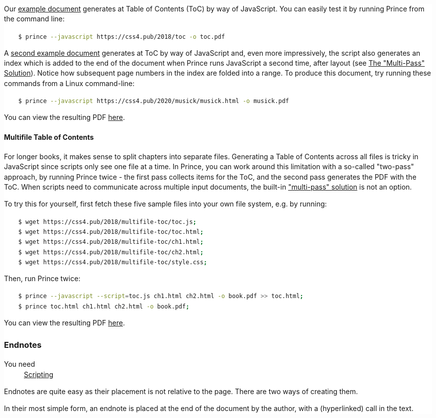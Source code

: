 Our [example document](https://css4.pub/2018/toc/index.html) generates at Table of Contents (ToC) by way of JavaScript. You can easily test it by running Prince from the command line:

```bash
    $ prince --javascript https://css4.pub/2018/toc -o toc.pdf
```
A [second example document](https://css4.pub/2020/musick/musick.html) generates at ToC by way of JavaScript and, even more impressively, the script also generates an index which is added to the end of the document when Prince runs JavaScript a second time, after layout (see [The "Multi-Pass" Solution](#the-multi-pass-solution)). Notice how subsequent page numbers in the index are folded into a range. To produce this document, try running these commands from a Linux command-line:

```bash
    $ prince --javascript https://css4.pub/2020/musick/musick.html -o musick.pdf
```
You can view the resulting PDF [here](https://css4.pub/2020/musick/musick.pdf).

#### Multifile Table of Contents

For longer books, it makes sense to split chapters into separate files. Generating a Table of Contents across all files is tricky in JavaScript since scripts only see one file at a time. In Prince, you can work around this limitation with a so-called "two-pass" approach, by running Prince twice - the first pass collects items for the ToC, and the second pass generates the PDF with the ToC.  When scripts need to communicate across multiple input documents, the built-in ["multi-pass" solution](#the-multi-pass-solution) is not an option.

To try this for yourself, first fetch these five sample files into your own file system, e.g. by running:

```bash
    $ wget https://css4.pub/2018/multifile-toc/toc.js;
    $ wget https://css4.pub/2018/multifile-toc/toc.html;
    $ wget https://css4.pub/2018/multifile-toc/ch1.html;
    $ wget https://css4.pub/2018/multifile-toc/ch2.html;
    $ wget https://css4.pub/2018/multifile-toc/style.css;
```
Then, run Prince twice:

```bash
    $ prince --javascript --script=toc.js ch1.html ch2.html -o book.pdf >> toc.html;
    $ prince toc.html ch1.html ch2.html -o book.pdf;
```
You can view the resulting PDF [here](https://css4.pub/2018/multifile-toc/book.pdf).


### Endnotes

<dl className="ingredients">
  <dt>You need</dt>
  <dd><a href="/doc/javascript">Scripting</a></dd>
</dl>

Endnotes are quite easy as their placement is not relative to the page. There are two ways of creating them.

In their most simple form, an endnote is placed at the end of the document by the author, with a (hyperlinked) call in the text.

